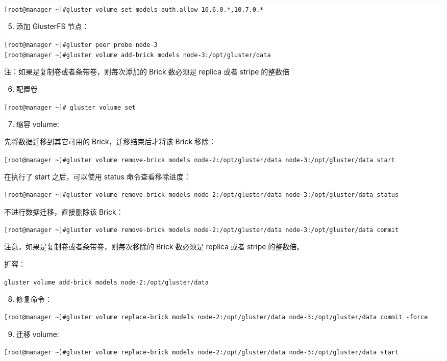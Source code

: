 ```
[root@manager ~]#gluster volume set models auth.allow 10.6.0.*,10.7.0.*
```

5. 添加 GlusterFS 节点：

```
[root@manager ~]#gluster peer probe node-3
[root@manager ~]#gluster volume add-brick models node-3:/opt/gluster/data
```

注：如果是复制卷或者条带卷，则每次添加的 Brick 数必须是 replica 或者 stripe 的整数倍

6. 配置卷

```
[root@manager ~]# gluster volume set
```

7. 缩容 volume:

先将数据迁移到其它可用的 Brick，迁移结束后才将该 Brick 移除：

```
[root@manager ~]#gluster volume remove-brick models node-2:/opt/gluster/data node-3:/opt/gluster/data start
```

在执行了 start 之后，可以使用 status 命令查看移除进度：

```
[root@manager ~]#gluster volume remove-brick models node-2:/opt/gluster/data node-3:/opt/gluster/data status
```


不进行数据迁移，直接删除该 Brick：

```
[root@manager ~]#gluster volume remove-brick models node-2:/opt/gluster/data node-3:/opt/gluster/data commit
```

注意，如果是复制卷或者条带卷，则每次移除的 Brick 数必须是 replica 或者 stripe 的整数倍。

扩容：

```
gluster volume add-brick models node-2:/opt/gluster/data
```


8. 修复命令：

```
[root@manager ~]#gluster volume replace-brick models node-2:/opt/gluster/data node-3:/opt/gluster/data commit -force
```

9. 迁移 volume:

```
[root@manager ~]#gluster volume replace-brick models node-2:/opt/gluster/data node-3:/opt/gluster/data start
```
